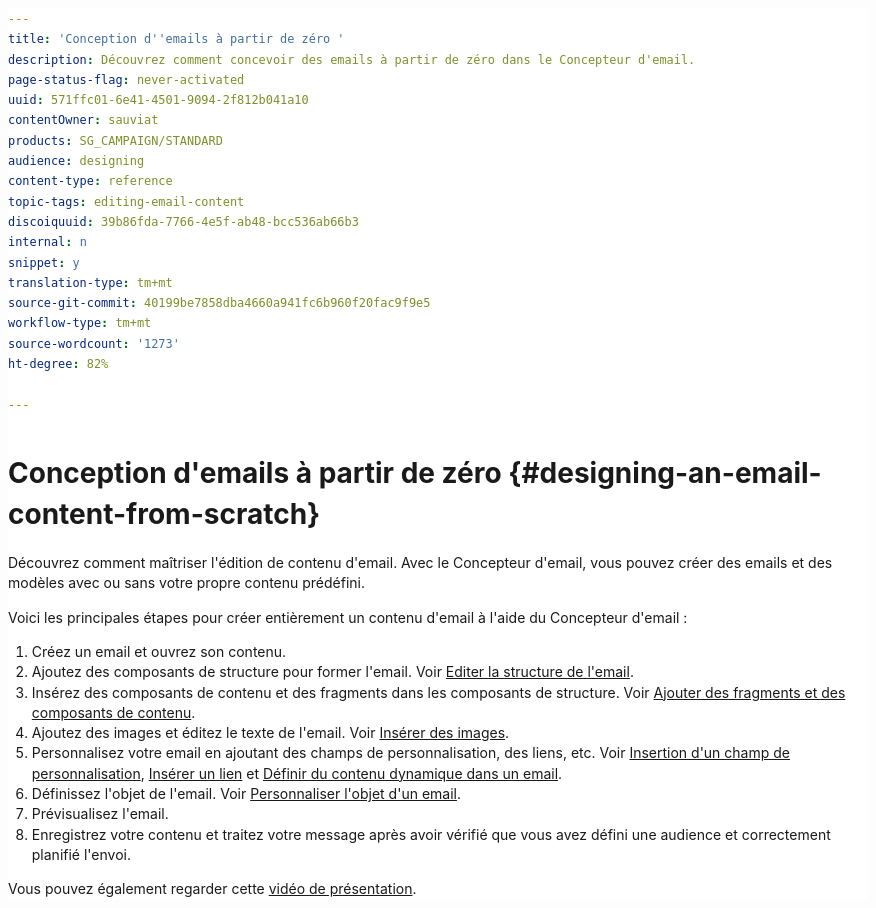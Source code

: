 ```yaml
---
title: 'Conception d''emails à partir de zéro '
description: Découvrez comment concevoir des emails à partir de zéro dans le Concepteur d'email.
page-status-flag: never-activated
uuid: 571ffc01-6e41-4501-9094-2f812b041a10
contentOwner: sauviat
products: SG_CAMPAIGN/STANDARD
audience: designing
content-type: reference
topic-tags: editing-email-content
discoiquuid: 39b86fda-7766-4e5f-ab48-bcc536ab66b3
internal: n
snippet: y
translation-type: tm+mt
source-git-commit: 40199be7858dba4660a941fc6b960f20fac9f9e5
workflow-type: tm+mt
source-wordcount: '1273'
ht-degree: 82%

---
```



# Conception d&#39;emails à partir de zéro {#designing-an-email-content-from-scratch}

Découvrez comment maîtriser l&#39;édition de contenu d&#39;email. Avec le Concepteur d&#39;email, vous pouvez créer des emails et des modèles avec ou sans votre propre contenu prédéfini.

Voici les principales étapes pour créer entièrement un contenu d&#39;email à l&#39;aide du Concepteur d&#39;email :

1. Créez un email et ouvrez son contenu.
1. Ajoutez des composants de structure pour former l&#39;email. Voir [Editer la structure de l&#39;email](#defining-the-email-structure).
1. Insérez des composants de contenu et des fragments dans les composants de structure. Voir [Ajouter des fragments et des composants de contenu](#defining-the-email-structure).
1. Ajoutez des images et éditez le texte de l&#39;email. Voir [Insérer des images](../../designing/using/images.md#inserting-images).
1. Personnalisez votre email en ajoutant des champs de personnalisation, des liens, etc. Voir [Insertion d&#39;un champ de personnalisation](../../designing/using/personalization.md#inserting-a-personalization-field), [Insérer un lien](../../designing/using/links.md#inserting-a-link) et [Définir du contenu dynamique dans un email](../../designing/using/personalization.md#defining-dynamic-content-in-an-email).
1. Définissez l&#39;objet de l&#39;email. Voir [Personnaliser l&#39;objet d&#39;un email](../../designing/using/subject-line.md#defining-the-subject-line-of-an-email).
1. Prévisualisez l&#39;email.
1. Enregistrez votre contenu et traitez votre message après avoir vérifié que vous avez défini une audience et correctement planifié l&#39;envoi.

Vous pouvez également regarder cette [vidéo de présentation](https://video.tv.adobe.com/v/22771/?autoplay=true&hidetitle=true&captions=fre_fr).
